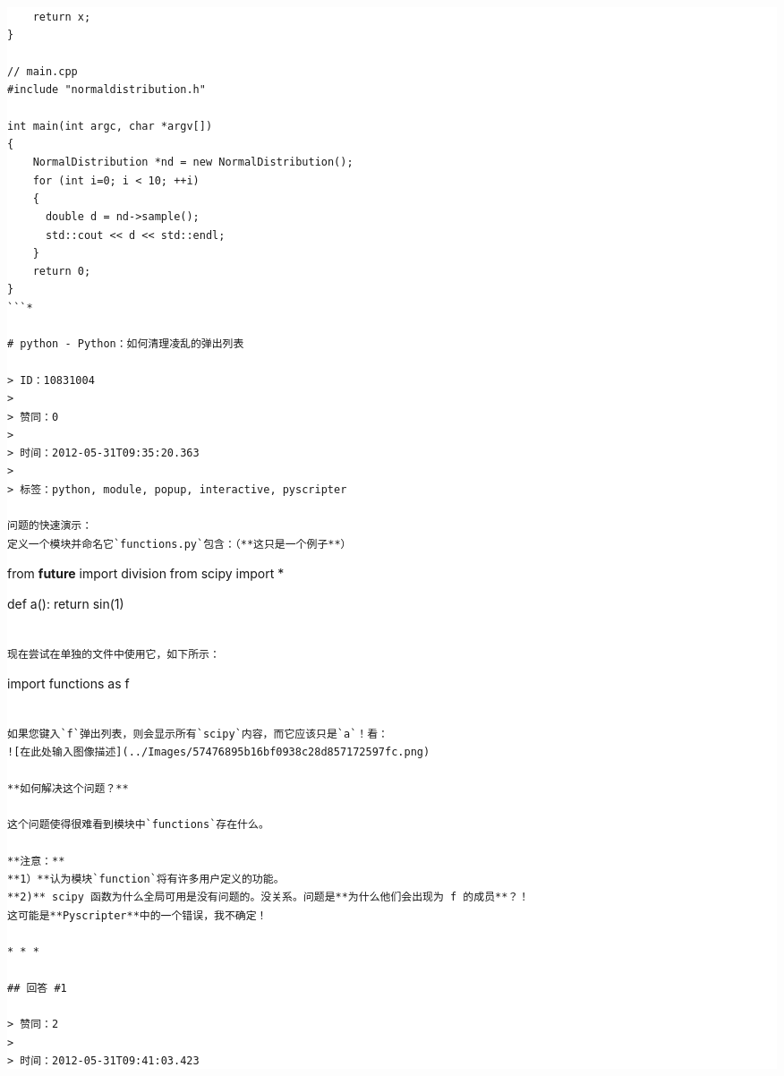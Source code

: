 ```
    return x;
}

// main.cpp
#include "normaldistribution.h"

int main(int argc, char *argv[])
{
    NormalDistribution *nd = new NormalDistribution();
    for (int i=0; i < 10; ++i)
    {
      double d = nd->sample();
      std::cout << d << std::endl;
    }
    return 0;
} 
```*

# python - Python：如何清理凌乱的弹出列表

> ID：10831004
> 
> 赞同：0
> 
> 时间：2012-05-31T09:35:20.363
> 
> 标签：python, module, popup, interactive, pyscripter

问题的快速演示：
定义一个模块并命名它`functions.py`包含：（**这只是一个例子**）

```
from __future__ import division
from scipy import *

def a():
    return sin(1) 
```

现在尝试在单独的文件中使用它，如下所示：

```
import functions as f 
```

如果您键入`f`弹出列表，则会显示所有`scipy`内容，而它应该只是`a`！看：
![在此处输入图像描述](../Images/57476895b16bf0938c28d857172597fc.png)

**如何解决这个问题？**

这个问题使得很难看到模块中`functions`存在什么。

**注意：**
**1）**认为模块`function`将有许多用户定义的功能。
**2)** scipy 函数为什么全局可用是没有问题的。没关系。问题是**为什么他们会出现为 f 的成员**？！
这可能是**Pyscripter**中的一个错误，我不确定！

* * *

## 回答 #1

> 赞同：2
> 
> 时间：2012-05-31T09:41:03.423
```